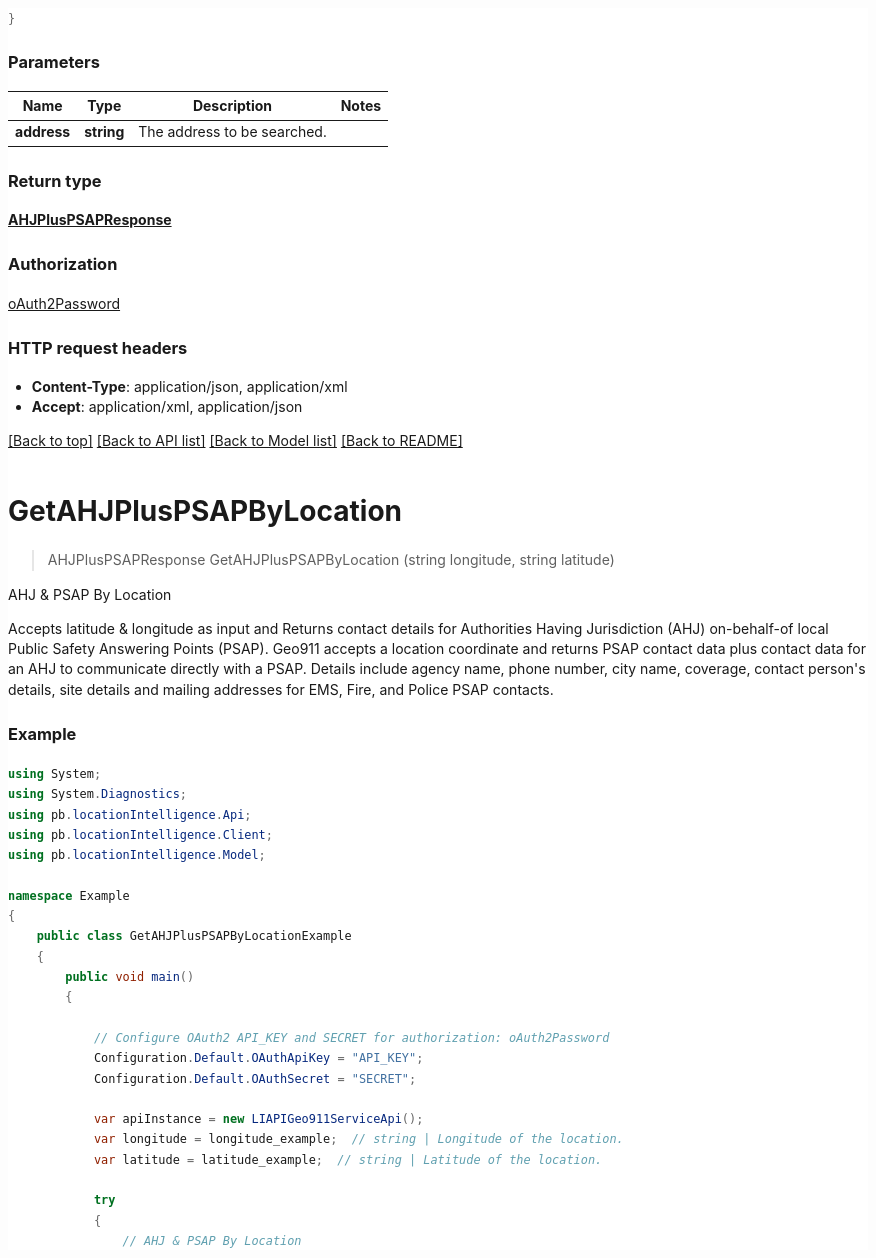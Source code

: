 ```csharp
}
```

### Parameters

Name | Type | Description  | Notes
------------- | ------------- | ------------- | -------------
 **address** | **string**| The address to be searched. | 

### Return type

[**AHJPlusPSAPResponse**](AHJPlusPSAPResponse.md)

### Authorization

[oAuth2Password](../README.md#oAuth2Password)

### HTTP request headers

 - **Content-Type**: application/json, application/xml
 - **Accept**: application/xml, application/json

[[Back to top]](#) [[Back to API list]](../README.md#documentation-for-api-endpoints) [[Back to Model list]](../README.md#documentation-for-models) [[Back to README]](../README.md)

<a name="getahjpluspsapbylocation"></a>
# **GetAHJPlusPSAPByLocation**
> AHJPlusPSAPResponse GetAHJPlusPSAPByLocation (string longitude, string latitude)

AHJ & PSAP By Location

Accepts latitude & longitude as input and Returns contact details for Authorities Having Jurisdiction (AHJ) on-behalf-of local Public Safety Answering Points (PSAP). Geo911 accepts a location coordinate and returns PSAP contact data plus contact data for an AHJ to communicate directly with a PSAP. Details include agency name, phone number, city name, coverage, contact person's details, site details and mailing addresses for EMS, Fire, and Police PSAP contacts.

### Example
```csharp
using System;
using System.Diagnostics;
using pb.locationIntelligence.Api;
using pb.locationIntelligence.Client;
using pb.locationIntelligence.Model;

namespace Example
{
    public class GetAHJPlusPSAPByLocationExample
    {
        public void main()
        {
            
            // Configure OAuth2 API_KEY and SECRET for authorization: oAuth2Password
            Configuration.Default.OAuthApiKey = "API_KEY";
            Configuration.Default.OAuthSecret = "SECRET";

            var apiInstance = new LIAPIGeo911ServiceApi();
            var longitude = longitude_example;  // string | Longitude of the location.
            var latitude = latitude_example;  // string | Latitude of the location.

            try
            {
                // AHJ & PSAP By Location
```